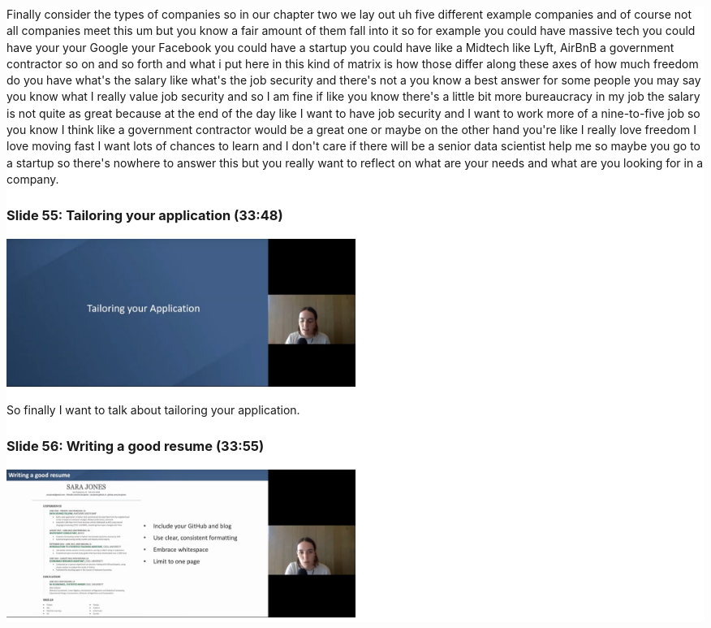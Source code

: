 Finally consider the types of companies so in our chapter two we lay out uh five different example companies and of course not all companies meet this um but you know a fair amount of them fall into it so for example you could have massive tech you could have your your Google your Facebook you could have a startup you could have like a Midtech like Lyft, AirBnB a government contractor so on and so forth and what i put here in this kind of matrix is how those differ along these axes of how much freedom do you have what's the salary like what's the job security and there's not a you know a best answer for some people you may say you know what I really value job security and so I am fine if like you know there's a little bit more bureaucracy in my job the salary is not quite as great
because at the end of the day like I want to have job security and I want to work more of a nine-to-five job so you know I think like a government contractor would be a great one or maybe
on the other hand you're like I really love freedom I love moving fast I want lots of chances to learn and I don't care if there will be a senior data scientist help me so maybe you go to a startup
so there's nowhere to answer this but you really want to reflect on what are your needs and what are you looking for in a company.

### Slide 55: Tailoring your application (33:48)
<a href="https://youtu.be/HsFFuFYz7zE?t=2028"><img src="images/emily_robinson_career/erc_s54.png" width="50%" /></a>

So finally I want to talk about tailoring your application.

### Slide 56: Writing a good resume (33:55)
<a href="https://youtu.be/HsFFuFYz7zE?t=2035"><img src="images/emily_robinson_career/erc_s55.png" width="50%" /></a>

